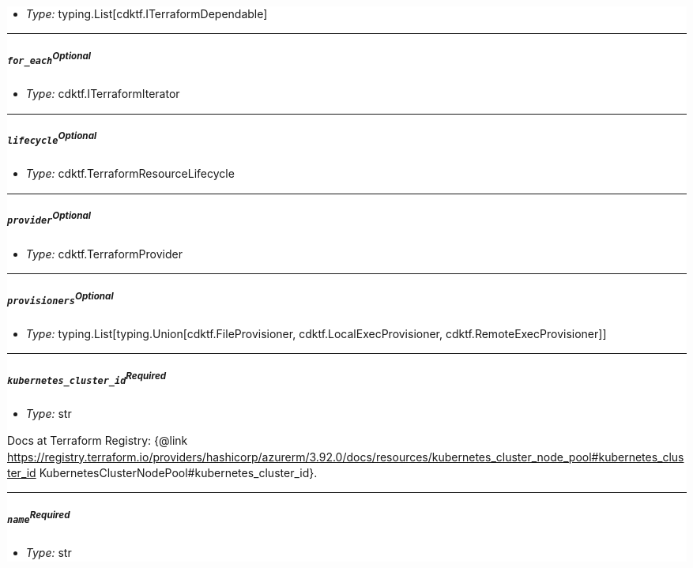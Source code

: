 - *Type:* typing.List[cdktf.ITerraformDependable]

---

##### `for_each`<sup>Optional</sup> <a name="for_each" id="@cdktf/provider-azurerm.kubernetesClusterNodePool.KubernetesClusterNodePool.Initializer.parameter.forEach"></a>

- *Type:* cdktf.ITerraformIterator

---

##### `lifecycle`<sup>Optional</sup> <a name="lifecycle" id="@cdktf/provider-azurerm.kubernetesClusterNodePool.KubernetesClusterNodePool.Initializer.parameter.lifecycle"></a>

- *Type:* cdktf.TerraformResourceLifecycle

---

##### `provider`<sup>Optional</sup> <a name="provider" id="@cdktf/provider-azurerm.kubernetesClusterNodePool.KubernetesClusterNodePool.Initializer.parameter.provider"></a>

- *Type:* cdktf.TerraformProvider

---

##### `provisioners`<sup>Optional</sup> <a name="provisioners" id="@cdktf/provider-azurerm.kubernetesClusterNodePool.KubernetesClusterNodePool.Initializer.parameter.provisioners"></a>

- *Type:* typing.List[typing.Union[cdktf.FileProvisioner, cdktf.LocalExecProvisioner, cdktf.RemoteExecProvisioner]]

---

##### `kubernetes_cluster_id`<sup>Required</sup> <a name="kubernetes_cluster_id" id="@cdktf/provider-azurerm.kubernetesClusterNodePool.KubernetesClusterNodePool.Initializer.parameter.kubernetesClusterId"></a>

- *Type:* str

Docs at Terraform Registry: {@link https://registry.terraform.io/providers/hashicorp/azurerm/3.92.0/docs/resources/kubernetes_cluster_node_pool#kubernetes_cluster_id KubernetesClusterNodePool#kubernetes_cluster_id}.

---

##### `name`<sup>Required</sup> <a name="name" id="@cdktf/provider-azurerm.kubernetesClusterNodePool.KubernetesClusterNodePool.Initializer.parameter.name"></a>

- *Type:* str
